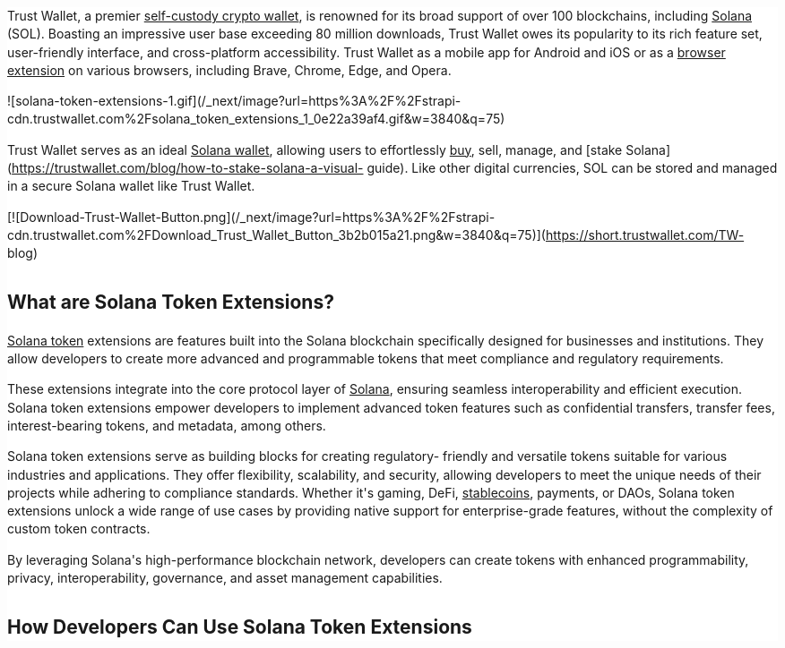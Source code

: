 Trust Wallet, a premier [self-custody crypto
wallet](https://trustwallet.com/blog/crypto-wallet), is renowned for its broad
support of over 100 blockchains, including
[Solana](https://trustwallet.com/solana-wallet) (SOL). Boasting an impressive
user base exceeding 80 million downloads, Trust Wallet owes its popularity to
its rich feature set, user-friendly interface, and cross-platform
accessibility. Trust Wallet as a mobile app for Android and iOS or as a
[browser extension](https://trustwallet.com/browser-extension) on various
browsers, including Brave, Chrome, Edge, and Opera.

![solana-token-extensions-1.gif](/_next/image?url=https%3A%2F%2Fstrapi-
cdn.trustwallet.com%2Fsolana_token_extensions_1_0e22a39af4.gif&w=3840&q=75)

Trust Wallet serves as an ideal [Solana
wallet](https://trustwallet.com/blog/solana-wallet-comparison), allowing users
to effortlessly [buy](https://trustwallet.com/buy-crypto), sell, manage, and
[stake Solana](https://trustwallet.com/blog/how-to-stake-solana-a-visual-
guide). Like other digital currencies, SOL can be stored and managed in a
secure Solana wallet like Trust Wallet.

[![Download-Trust-Wallet-Button.png](/_next/image?url=https%3A%2F%2Fstrapi-
cdn.trustwallet.com%2FDownload_Trust_Wallet_Button_3b2b015a21.png&w=3840&q=75)](https://short.trustwallet.com/TW-
blog)

## What are Solana Token Extensions?

[Solana token](https://trustwallet.com/solana-wallet) extensions are features
built into the Solana blockchain specifically designed for businesses and
institutions. They allow developers to create more advanced and programmable
tokens that meet compliance and regulatory requirements.

These extensions integrate into the core protocol layer of
[Solana](https://trustwallet.com/solana-wallet), ensuring seamless
interoperability and efficient execution. Solana token extensions empower
developers to implement advanced token features such as confidential
transfers, transfer fees, interest-bearing tokens, and metadata, among others.

Solana token extensions serve as building blocks for creating regulatory-
friendly and versatile tokens suitable for various industries and
applications. They offer flexibility, scalability, and security, allowing
developers to meet the unique needs of their projects while adhering to
compliance standards. Whether it's gaming, DeFi,
[stablecoins](https://trustwallet.com/), payments, or DAOs, Solana token
extensions unlock a wide range of use cases by providing native support for
enterprise-grade features, without the complexity of custom token contracts.

By leveraging Solana's high-performance blockchain network, developers can
create tokens with enhanced programmability, privacy, interoperability,
governance, and asset management capabilities.

## How Developers Can Use Solana Token Extensions
